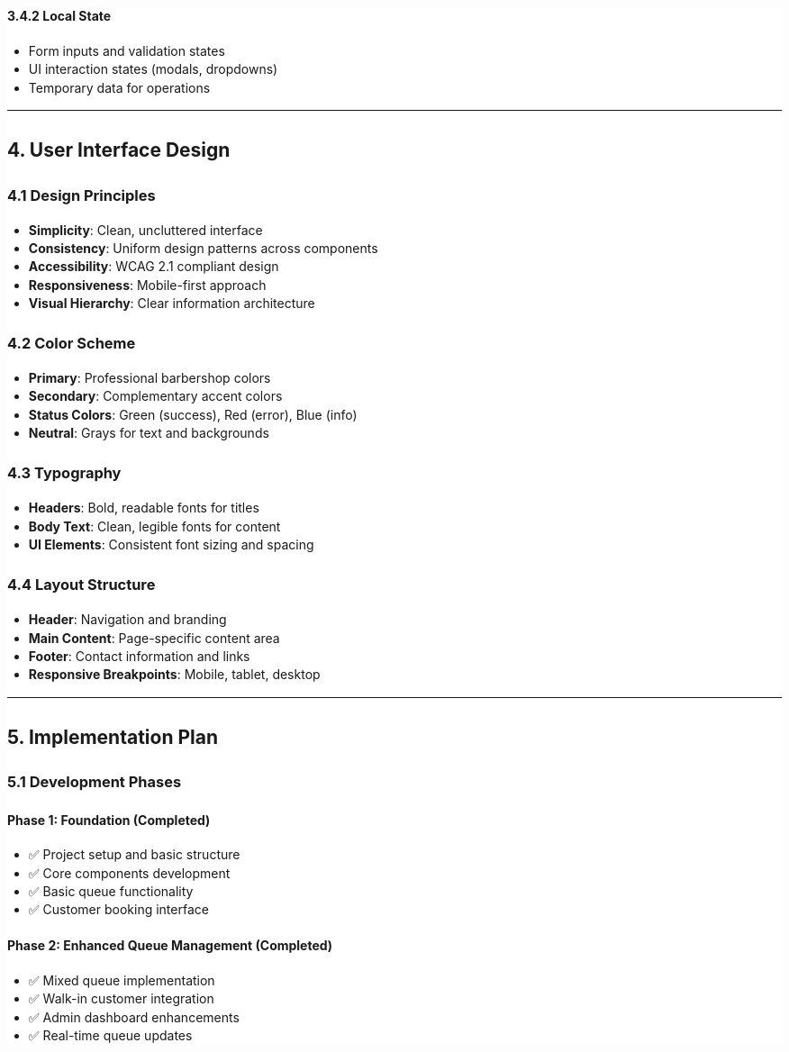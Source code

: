 #### 3.4.2 Local State
- Form inputs and validation states
- UI interaction states (modals, dropdowns)
- Temporary data for operations

---

## 4. User Interface Design

### 4.1 Design Principles
- **Simplicity**: Clean, uncluttered interface
- **Consistency**: Uniform design patterns across components
- **Accessibility**: WCAG 2.1 compliant design
- **Responsiveness**: Mobile-first approach
- **Visual Hierarchy**: Clear information architecture

### 4.2 Color Scheme
- **Primary**: Professional barbershop colors
- **Secondary**: Complementary accent colors
- **Status Colors**: Green (success), Red (error), Blue (info)
- **Neutral**: Grays for text and backgrounds

### 4.3 Typography
- **Headers**: Bold, readable fonts for titles
- **Body Text**: Clean, legible fonts for content
- **UI Elements**: Consistent font sizing and spacing

### 4.4 Layout Structure
- **Header**: Navigation and branding
- **Main Content**: Page-specific content area
- **Footer**: Contact information and links
- **Responsive Breakpoints**: Mobile, tablet, desktop

---

## 5. Implementation Plan

### 5.1 Development Phases

#### Phase 1: Foundation (Completed)
- ✅ Project setup and basic structure
- ✅ Core components development
- ✅ Basic queue functionality
- ✅ Customer booking interface

#### Phase 2: Enhanced Queue Management (Completed)
- ✅ Mixed queue implementation
- ✅ Walk-in customer integration
- ✅ Admin dashboard enhancements
- ✅ Real-time queue updates
